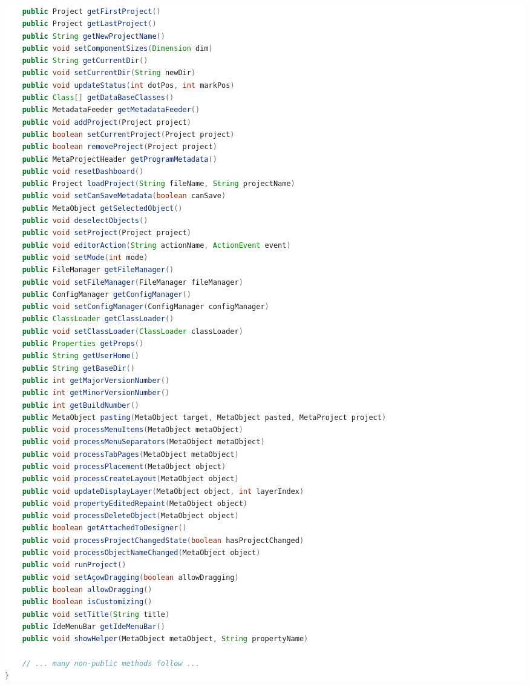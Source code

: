 ```java
    public Project getFirstProject()
    public Project getLastProject()
    public String getNewProjectName()
    public void setComponentSizes(Dimension dim)
    public String getCurrentDir()
    public void setCurrentDir(String newDir)
    public void updateStatus(int dotPos, int markPos)
    public Class[] getDataBaseClasses()
    public MetadataFeeder getMetadataFeeder()
    public void addProject(Project project)
    public boolean setCurrentProject(Project project)
    public boolean removeProject(Project project)
    public MetaProjectHeader getProgramMetadata()
    public void resetDashboard()
    public Project loadProject(String fileName, String projectName)
    public void setCanSaveMetadata(boolean canSave)
    public MetaObject getSelectedObject()
    public void deselectObjects()
    public void setProject(Project project)
    public void editorAction(String actionName, ActionEvent event) 
    public void setMode(int mode)
    public FileManager getFileManager()
    public void setFileManager(FileManager fileManager)
    public ConfigManager getConfigManager()
    public void setConfigManager(ConfigManager configManager) 
    public ClassLoader getClassLoader()
    public void setClassLoader(ClassLoader classLoader)
    public Properties getProps()
    public String getUserHome()
    public String getBaseDir()
    public int getMajorVersionNumber()
    public int getMinorVersionNumber()
    public int getBuildNumber()
    public MetaObject pasting(MetaObject target, MetaObject pasted, MetaProject project)
    public void processMenuItems(MetaObject metaObject)
    public void processMenuSeparators(MetaObject metaObject) 
    public void processTabPages(MetaObject metaObject)
    public void processPlacement(MetaObject object)
    public void processCreateLayout(MetaObject object)
    public void updateDisplayLayer(MetaObject object, int layerIndex) 
    public void propertyEditedRepaint(MetaObject object)
    public void processDeleteObject(MetaObject object)
    public boolean getAttachedToDesigner()
    public void processProjectChangedState(boolean hasProjectChanged) 
    public void processObjectNameChanged(MetaObject object)
    public void runProject()
    public void setAçowDragging(boolean allowDragging) 
    public boolean allowDragging()
    public boolean isCustomizing()
    public void setTitle(String title)
    public IdeMenuBar getIdeMenuBar()
    public void showHelper(MetaObject metaObject, String propertyName) 

    // ... many non-public methods follow ...
}
```
